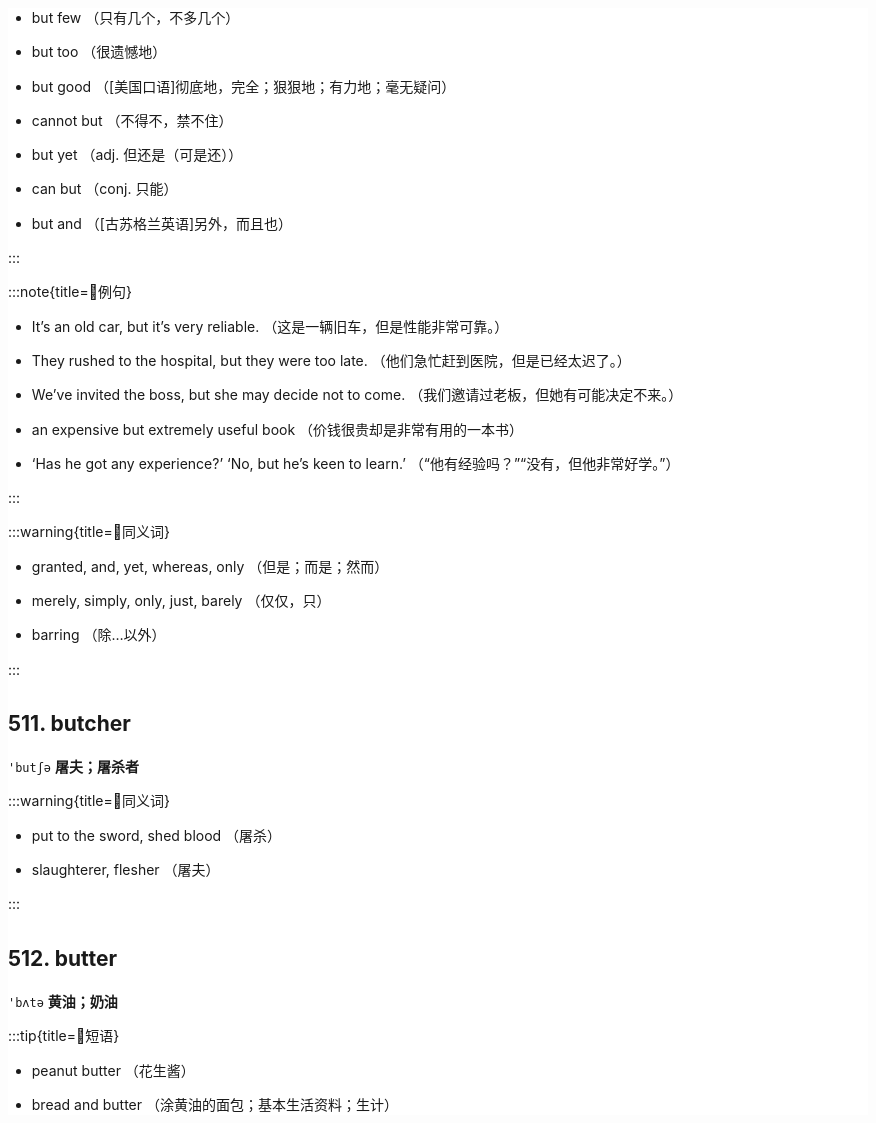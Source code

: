 - but few （只有几个，不多几个）

- but too （很遗憾地）

- but good （[美国口语]彻底地，完全；狠狠地；有力地；毫无疑问）

- cannot but （不得不，禁不住）

- but yet （adj. 但还是（可是还））

- can but （conj. 只能）

- but and （[古苏格兰英语]另外，而且也）

:::

:::note{title=🎤例句}

- It’s an old car, but it’s very reliable. （这是一辆旧车，但是性能非常可靠。）

- They rushed to the hospital, but they were too late. （他们急忙赶到医院，但是已经太迟了。）

- We’ve invited the boss, but she may decide not to come. （我们邀请过老板，但她有可能决定不来。）

- an expensive but extremely useful book （价钱很贵却是非常有用的一本书）

- ‘Has he got any experience?’ ‘No, but he’s keen to learn.’ （“他有经验吗？”“没有，但他非常好学。”）

:::

:::warning{title=🤔同义词}

- granted, and, yet, whereas, only （但是；而是；然而）

- merely, simply, only, just, barely （仅仅，只）

- barring （除…以外）

:::


## 511. butcher

`'butʃə`  **屠夫；屠杀者**

:::warning{title=🤔同义词}

- put to the sword, shed blood （屠杀）

- slaughterer, flesher （屠夫）

:::


## 512. butter

`'bʌtə`  **黄油；奶油**

:::tip{title=🤩短语}

- peanut butter （花生酱）

- bread and butter （涂黄油的面包；基本生活资料；生计）

